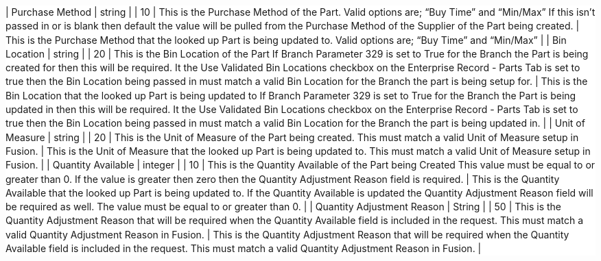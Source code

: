 | Purchase Method            | string  |     | 10    | This is the Purchase Method of the Part. Valid options are; “Buy Time” and “Min/Max” If this isn’t passed in or is blank then default the value will be pulled from the Purchase Method of the Supplier of the Part being created.                                                                                                                                                                                                                                                                                                                                                                                             | This is the Purchase Method that the looked up Part is being updated to. Valid options are; “Buy Time” and “Min/Max”                                                                                                                                                                                                                                                                                                                                     |
| Bin Location               | string  |     | 20    | This is the Bin Location of the Part If Branch Parameter 329 is set to True for the Branch the Part is being created for then this will be required. It the Use Validated Bin Locations checkbox on the Enterprise Record - Parts Tab is set to true then the Bin Location being passed in must match a valid Bin Location for the Branch the part is being setup for.                                                                                                                                                                                                                                                         | This is the Bin Location that the looked up Part is being updated to If Branch Parameter 329 is set to True for the Branch the Part is being updated in then this will be required. It the Use Validated Bin Locations checkbox on the Enterprise Record - Parts Tab is set to true then the Bin Location being passed in must match a valid Bin Location for the Branch the part is being updated in.                                                   |
| Unit of Measure            | string  |     | 20    | This is the Unit of Measure of the Part being created. This must match a valid Unit of Measure setup in Fusion.                                                                                                                                                                                                                                                                                                                                                                                                                                                                                                                | This is the Unit of Measure that the looked up Part is being updated to. This must match a valid Unit of Measure setup in Fusion.                                                                                                                                                                                                                                                                                                                        |
| Quantity Available         | integer |     | 10    | This is the Quantity Available of the Part being Created This value must be equal to or greater than 0. If the value is greater then zero then the Quantity Adjustment Reason field is required.                                                                                                                                                                                                                                                                                                                                                                                                                               | This is the Quantity Available that the looked up Part is being updated to. If the Quantity Available is updated the Quantity Adjustment Reason field will be required as well. The value must be equal to or greater than 0.                                                                                                                                                                                                                            |
| Quantity Adjustment Reason | String  |     | 50    | This is the Quantity Adjustment Reason that will be required when the Quantity Available field is included in the request. This must match a valid Quantity Adjustment Reason in Fusion.                                                                                                                                                                                                                                                                                                                                                                                                                                       | This is the Quantity Adjustment Reason that will be required when the Quantity Available field is included in the request. This must match a valid Quantity Adjustment Reason in Fusion.                                                                                                                                                                                                                                                                 |